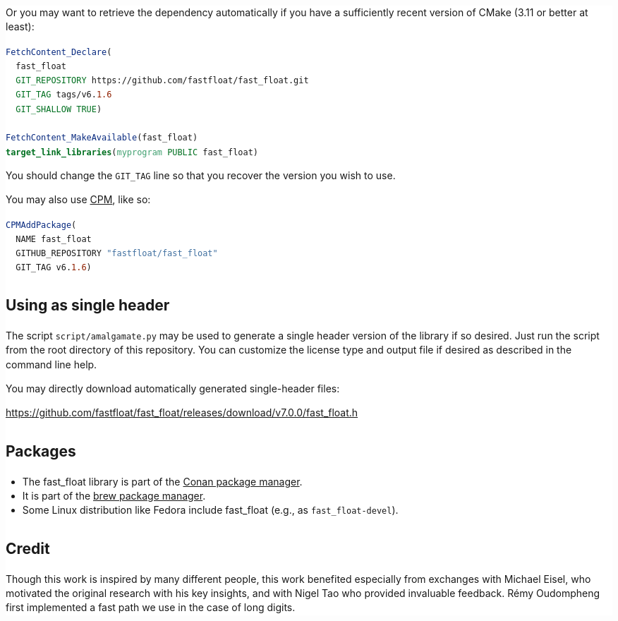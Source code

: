 Or you may want to retrieve the dependency automatically if you have a
sufficiently recent version of CMake (3.11 or better at least):

```cmake
FetchContent_Declare(
  fast_float
  GIT_REPOSITORY https://github.com/fastfloat/fast_float.git
  GIT_TAG tags/v6.1.6
  GIT_SHALLOW TRUE)

FetchContent_MakeAvailable(fast_float)
target_link_libraries(myprogram PUBLIC fast_float)
```

You should change the `GIT_TAG` line so that you recover the version you wish to
use.

You may also use [CPM](https://github.com/cpm-cmake/CPM.cmake), like so:

```cmake
CPMAddPackage(
  NAME fast_float
  GITHUB_REPOSITORY "fastfloat/fast_float"
  GIT_TAG v6.1.6)
```

## Using as single header

The script `script/amalgamate.py` may be used to generate a single header
version of the library if so desired. Just run the script from the root
directory of this repository. You can customize the license type and output file
if desired as described in the command line help.

You may directly download automatically generated single-header files:

<https://github.com/fastfloat/fast_float/releases/download/v7.0.0/fast_float.h>

## Packages

* The fast_float library is part of the [Conan package
  manager](https://conan.io/center/recipes/fast_float).
* It is part of the [brew package
  manager](https://formulae.brew.sh/formula/fast_float).
* Some Linux distribution like Fedora include fast_float (e.g., as
  `fast_float-devel`).

## Credit

Though this work is inspired by many different people, this work benefited
especially from exchanges with Michael Eisel, who motivated the original
research with his key insights, and with Nigel Tao who provided invaluable
feedback. Rémy Oudompheng first implemented a fast path we use in the case of
long digits.
